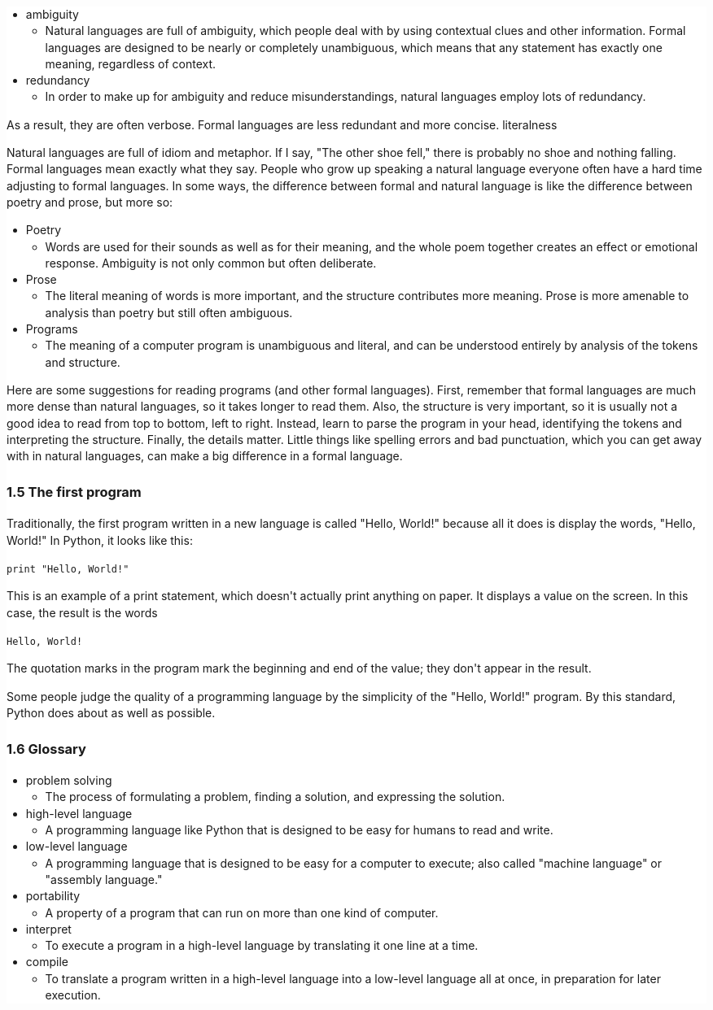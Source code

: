 - ambiguity
  - Natural languages are full of ambiguity, which people deal with by using contextual clues and other information. Formal languages are designed to be nearly or completely unambiguous, which means that any statement has exactly one meaning, regardless of context.
- redundancy
  - In order to make up for ambiguity and reduce misunderstandings, natural languages employ lots of redundancy. 
  
As a result, they are often verbose. Formal languages are less redundant and more concise.
literalness

Natural languages are full of idiom and metaphor. If I say, "The other shoe fell," there is probably no shoe and nothing falling. Formal languages mean exactly what they say.
People who grow up speaking a natural language     everyone     often have a hard time adjusting to formal languages. In some ways, the difference between formal and natural language is like the difference between poetry and prose, but more so:

- Poetry
  - Words are used for their sounds as well as for their meaning, and the whole poem together creates an effect or emotional response. Ambiguity is not only common but often deliberate.
- Prose
  - The literal meaning of words is more important, and the structure contributes more meaning. Prose is more amenable to analysis than poetry but still often ambiguous.
- Programs
  - The meaning of a computer program is unambiguous and literal, and can be understood entirely by analysis of the tokens and structure.

Here are some suggestions for reading programs (and other formal languages). First, remember that formal languages are much more dense than natural languages, so it takes longer to read them. Also, the structure is very important, so it is usually not a good idea to read from top to bottom, left to right. Instead, learn to parse the program in your head, identifying the tokens and interpreting the structure. Finally, the details matter. Little things like spelling errors and bad punctuation, which you can get away with in natural languages, can make a big difference in a formal language.

### 1.5 The first program
Traditionally, the first program written in a new language is called "Hello, World!" because all it does is display the words, "Hello, World!" In Python, it looks like this:
```
print "Hello, World!"
```
This is an example of a print statement, which doesn't actually print anything on paper. It displays a value on the screen. In this case, the result is the words
```
Hello, World!
```
The quotation marks in the program mark the beginning and end of the value; they don't appear in the result.

Some people judge the quality of a programming language by the simplicity of the "Hello, World!" program. By this standard, Python does about as well as possible.

### 1.6 Glossary
- problem solving
  - The process of formulating a problem, finding a solution, and expressing the solution.
- high-level language
  - A programming language like Python that is designed to be easy for humans to read and write.
- low-level language
  - A programming language that is designed to be easy for a computer to execute; also called "machine language" or "assembly language."
- portability
  - A property of a program that can run on more than one kind of computer.
- interpret
  - To execute a program in a high-level language by translating it one line at a time.
- compile
  - To translate a program written in a high-level language into a low-level language all at once, in preparation for later execution.